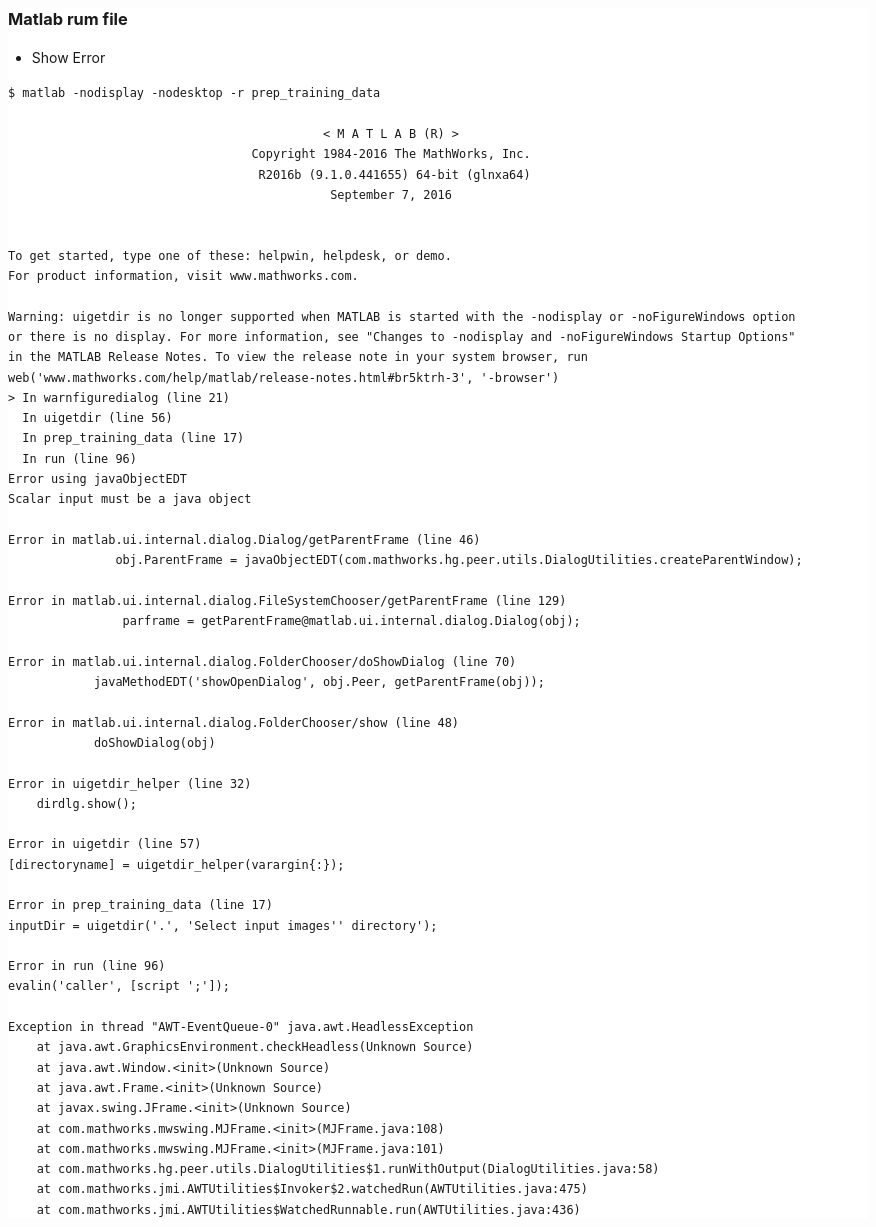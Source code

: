 ### Matlab rum file

- Show Error
```
$ matlab -nodisplay -nodesktop -r prep_training_data

                                            < M A T L A B (R) >
                                  Copyright 1984-2016 The MathWorks, Inc.
                                   R2016b (9.1.0.441655) 64-bit (glnxa64)
                                             September 7, 2016

 
To get started, type one of these: helpwin, helpdesk, or demo.
For product information, visit www.mathworks.com.
 
Warning: uigetdir is no longer supported when MATLAB is started with the -nodisplay or -noFigureWindows option
or there is no display. For more information, see "Changes to -nodisplay and -noFigureWindows Startup Options"
in the MATLAB Release Notes. To view the release note in your system browser, run
web('www.mathworks.com/help/matlab/release-notes.html#br5ktrh-3', '-browser') 
> In warnfiguredialog (line 21)
  In uigetdir (line 56)
  In prep_training_data (line 17)
  In run (line 96) 
Error using javaObjectEDT
Scalar input must be a java object

Error in matlab.ui.internal.dialog.Dialog/getParentFrame (line 46)
               obj.ParentFrame = javaObjectEDT(com.mathworks.hg.peer.utils.DialogUtilities.createParentWindow);

Error in matlab.ui.internal.dialog.FileSystemChooser/getParentFrame (line 129)
                parframe = getParentFrame@matlab.ui.internal.dialog.Dialog(obj);

Error in matlab.ui.internal.dialog.FolderChooser/doShowDialog (line 70)
            javaMethodEDT('showOpenDialog', obj.Peer, getParentFrame(obj));

Error in matlab.ui.internal.dialog.FolderChooser/show (line 48)
            doShowDialog(obj)

Error in uigetdir_helper (line 32)
    dirdlg.show();

Error in uigetdir (line 57)
[directoryname] = uigetdir_helper(varargin{:});

Error in prep_training_data (line 17)
inputDir = uigetdir('.', 'Select input images'' directory');

Error in run (line 96)
evalin('caller', [script ';']);
 
Exception in thread "AWT-EventQueue-0" java.awt.HeadlessException
	at java.awt.GraphicsEnvironment.checkHeadless(Unknown Source)
	at java.awt.Window.<init>(Unknown Source)
	at java.awt.Frame.<init>(Unknown Source)
	at javax.swing.JFrame.<init>(Unknown Source)
	at com.mathworks.mwswing.MJFrame.<init>(MJFrame.java:108)
	at com.mathworks.mwswing.MJFrame.<init>(MJFrame.java:101)
	at com.mathworks.hg.peer.utils.DialogUtilities$1.runWithOutput(DialogUtilities.java:58)
	at com.mathworks.jmi.AWTUtilities$Invoker$2.watchedRun(AWTUtilities.java:475)
	at com.mathworks.jmi.AWTUtilities$WatchedRunnable.run(AWTUtilities.java:436)
```